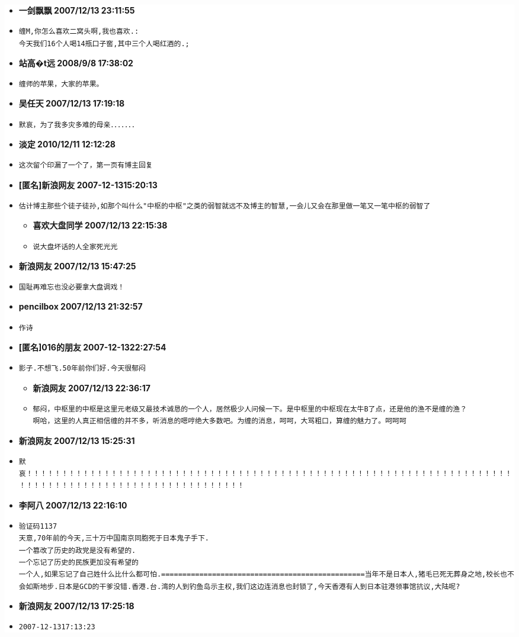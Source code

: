   ```
  ```
- **一剑飘飘 2007/12/13 23:11:55**
- ```
  缠M,你怎么喜欢二窝头啊,我也喜欢.:
  今天我们16个人喝14瓶口子窖,其中三个人喝红酒的.;
  ```
- **站高�t远 2008/9/8 17:38:02**
- ```
  缠师的苹果，大家的苹果。
  ```
- **吴任天 2007/12/13 17:19:18**
- ```
  默哀，为了我多灾多难的母亲．．．．．．．
  ```
- **淡定 2010/12/11 12:12:28**
- ```
  这次留个印漏了一个了，第一页有博主回复
  ```
- **[匿名]新浪网友 2007-12-1315:20:13**
- ```
  估计博主那些个徒子徒孙,如那个叫什么"中枢的中枢"之类的弱智就远不及博主的智慧,一会儿又会在那里做一笔又一笔中枢的弱智了
  ```
   - **喜欢大盘同学 2007/12/13 22:15:38**
   - ```
     说大盘坏话的人全家死光光
     ```
- **新浪网友 2007/12/13 15:47:25**
- ```
  国耻再难忘也没必要拿大盘调戏！
  ```
- **pencilbox 2007/12/13 21:32:57**
- ```
  作诗
  ```
- **[匿名]016的朋友 2007-12-1322:27:54**
- ```
  影子.不想飞.50年前你们好.今天很郁闷
  ```
   - **新浪网友 2007/12/13 22:36:17**
   - ```
     郁闷，中枢里的中枢是这里元老级又最技术诚恳的一个人，居然极少人问候一下。是中枢里的中枢现在太牛B了点，还是他的渔不是缠的渔？
     啊哈，这里的人真正相信缠的并不多，听消息的嗯哼绝大多数吧。为缠的消息，呵呵，大骂粗口，算缠的魅力了。呵呵呵
     ```
- **新浪网友 2007/12/13 15:25:31**
- ```
  默哀！！！！！！！！！！！！！！！！！！！！！！！！！！！！！！！！！！！！！！！！！！！！！！！！！！！！！！！！！！！！！！！！！！！！！！！！！！！！！！！！！！！！！！！！！！！！！！！！！！！！！
  ```
- **李阿八 2007/12/13 22:16:10**
- ```
  验证码1137
  天意,70年前的今天,三十万中国南京同胞死于日本鬼子手下.
  一个篡改了历史的政党是没有希望的.
  一个忘记了历史的民族更加没有希望的
  一个人,如果忘记了自己姓什么比什么都可怕.================================================当年不是日本人,猪毛已死无葬身之地,校长也不会如斯地步.日本是GCD的干爹没错.香港.台.湾的人到钓鱼岛示主权,我们这边连消息也封锁了,今天香港有人到日本驻港领事馆抗议,大陆呢?
  ```
- **新浪网友 2007/12/13 17:25:18**
- ```
  2007-12-1317:13:23